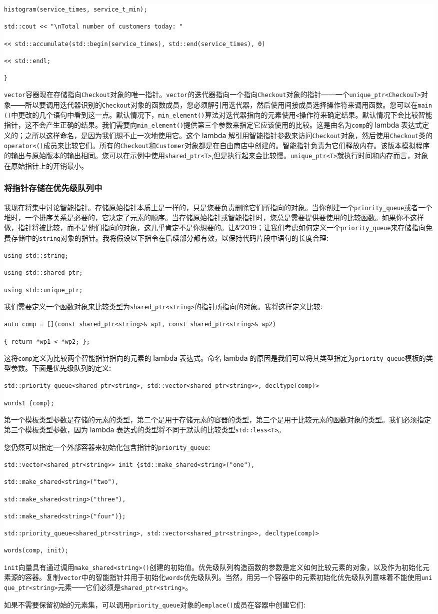 `histogram(service_times, service_t_min);`

`std::cout << "\nTotal number of customers today: "`

`<< std::accumulate(std::begin(service_times), std::end(service_times), 0)`

`<< std::endl;`

`}`

`vector`容器现在存储指向`Checkout`对象的唯一指针。`vector`的迭代器指向一个指向`Checkout`对象的指针——一个`unique_ptr<CheckouT>`对象——所以要调用迭代器识别的`Checkout`对象的函数成员，您必须解引用迭代器，然后使用间接成员选择操作符来调用函数。您可以在`main()`中更改的几个语句中看到这一点。默认情况下，`min_element()`算法对迭代器指向的元素使用`<`操作符来确定结果。默认情况下会比较智能指针，这不会产生正确的结果。我们需要向`min_element()`提供第三个参数来指定它应该使用的比较。这是由名为`comp`的 lambda 表达式定义的；之所以这样命名，是因为我们想不止一次地使用它。这个 lambda 解引用智能指针参数来访问`Checkout`对象，然后使用`Checkout`类的`operator<()`成员来比较它们。所有的`Checkout`和`Customer`对象都是在自由商店中创建的。智能指针负责为它们释放内存。该版本模拟程序的输出与原始版本的输出相同。您可以在示例中使用`shared_ptr<T>`,但是执行起来会比较慢。`unique_ptr<T>`就执行时间和内存而言，对象在原始指针上的开销最小。

### 将指针存储在优先级队列中

我现在将集中讨论智能指针。存储原始指针本质上是一样的，只是您要负责删除它们所指向的对象。当你创建一个`priority_queue`或者一个堆时，一个排序关系是必要的，它决定了元素的顺序。当存储原始指针或智能指针时，您总是需要提供要使用的比较函数。如果你不这样做，指针将被比较，而不是他们指向的对象，这几乎肯定不是你想要的。让&‘2019；让我们考虑如何定义一个`priority_queue`来存储指向免费存储中的`string`对象的指针。我将假设以下指令在后续部分都有效，以保持代码片段中语句的长度合理:

`using std::string;`

`using std::shared_ptr;`

`using std::unique_ptr;`

我们需要定义一个函数对象来比较类型为`shared_ptr<string>`的指针所指向的对象。我将这样定义比较:

`auto comp = [](const shared_ptr<string>& wp1, const shared_ptr<string>& wp2)`

`{ return *wp1 < *wp2; };`

这将`comp`定义为比较两个智能指针指向的元素的 lambda 表达式。命名 lambda 的原因是我们可以将其类型指定为`priority_queue`模板的类型参数。下面是优先级队列的定义:

`std::priority_queue<shared_ptr<string>, std::vector<shared_ptr<string>>, decltype(comp)>`

`words1 {comp};`

第一个模板类型参数是存储的元素的类型，第二个是用于存储元素的容器的类型，第三个是用于比较元素的函数对象的类型。我们必须指定第三个模板类型参数，因为 lambda 表达式的类型将不同于默认的比较类型`std::less<T>`。

您仍然可以指定一个外部容器来初始化包含指针的`priority_queue`:

`std::vector<shared_ptr<string>> init {std::make_shared<string>("one"),`

`std::make_shared<string>("two"),`

`std::make_shared<string>("three"),`

`std::make_shared<string>("four")};`

`std::priority_queue<shared_ptr<string>, std::vector<shared_ptr<string>>, decltype(comp)>`

`words(comp, init);`

`init`向量具有通过调用`make_shared<string>()`创建的初始值。优先级队列构造函数的参数是定义如何比较元素的对象，以及作为初始化元素源的容器。复制`vector`中的智能指针并用于初始化`words`优先级队列。当然，用另一个容器中的元素初始化优先级队列意味着不能使用`unique_ptr<string>`元素——它们必须是`shared_ptr<string>`。

如果不需要保留初始的元素集，可以调用`priority_queue`对象的`emplace()`成员在容器中创建它们:
